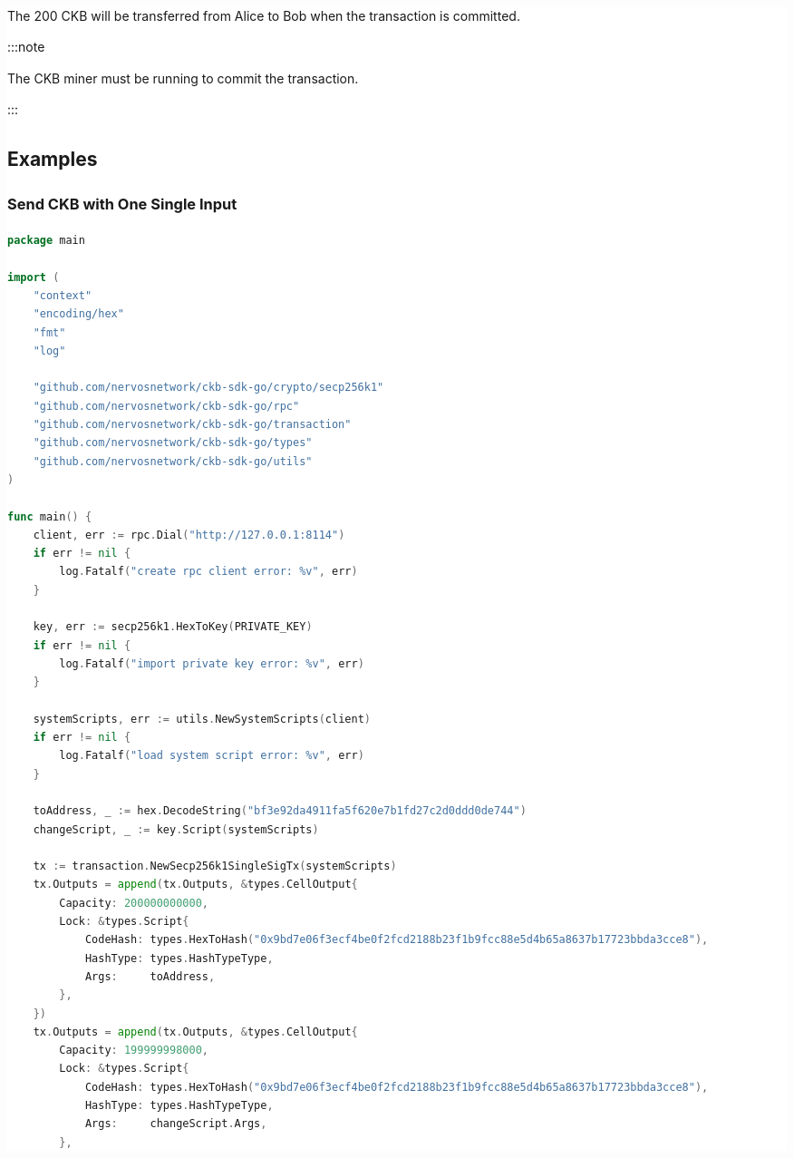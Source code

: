 The 200 CKB will be transferred from Alice to Bob when the transaction is committed.

:::note

The CKB miner must be running to commit the transaction.

:::

## Examples

### Send CKB with One Single Input

```go
package main

import (
	"context"
	"encoding/hex"
	"fmt"
	"log"

	"github.com/nervosnetwork/ckb-sdk-go/crypto/secp256k1"
	"github.com/nervosnetwork/ckb-sdk-go/rpc"
	"github.com/nervosnetwork/ckb-sdk-go/transaction"
	"github.com/nervosnetwork/ckb-sdk-go/types"
	"github.com/nervosnetwork/ckb-sdk-go/utils"
)

func main() {
	client, err := rpc.Dial("http://127.0.0.1:8114")
	if err != nil {
		log.Fatalf("create rpc client error: %v", err)
	}

	key, err := secp256k1.HexToKey(PRIVATE_KEY)
	if err != nil {
		log.Fatalf("import private key error: %v", err)
	}

	systemScripts, err := utils.NewSystemScripts(client)
	if err != nil {
		log.Fatalf("load system script error: %v", err)
	}

	toAddress, _ := hex.DecodeString("bf3e92da4911fa5f620e7b1fd27c2d0ddd0de744")
	changeScript, _ := key.Script(systemScripts)

	tx := transaction.NewSecp256k1SingleSigTx(systemScripts)
	tx.Outputs = append(tx.Outputs, &types.CellOutput{
		Capacity: 200000000000,
		Lock: &types.Script{
			CodeHash: types.HexToHash("0x9bd7e06f3ecf4be0f2fcd2188b23f1b9fcc88e5d4b65a8637b17723bbda3cce8"),
			HashType: types.HashTypeType,
			Args:     toAddress,
		},
	})
	tx.Outputs = append(tx.Outputs, &types.CellOutput{
		Capacity: 199999998000,
		Lock: &types.Script{
			CodeHash: types.HexToHash("0x9bd7e06f3ecf4be0f2fcd2188b23f1b9fcc88e5d4b65a8637b17723bbda3cce8"),
			HashType: types.HashTypeType,
			Args:     changeScript.Args,
		},
```